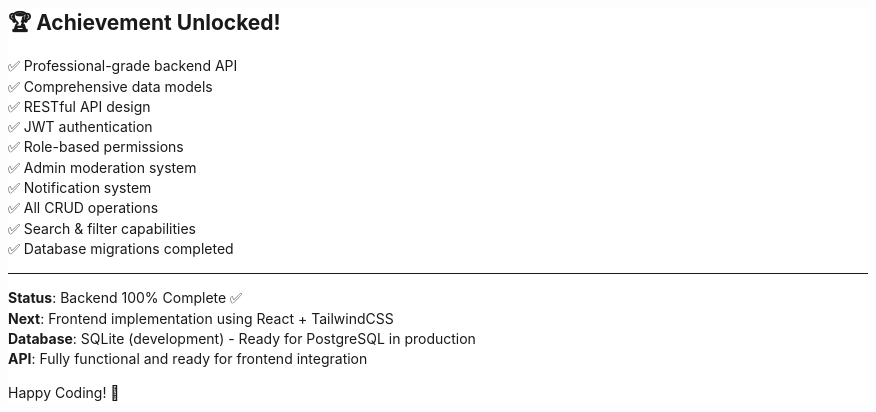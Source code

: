 ## 🏆 Achievement Unlocked!

✅ Professional-grade backend API  
✅ Comprehensive data models  
✅ RESTful API design  
✅ JWT authentication  
✅ Role-based permissions  
✅ Admin moderation system  
✅ Notification system  
✅ All CRUD operations  
✅ Search & filter capabilities  
✅ Database migrations completed

---

**Status**: Backend 100% Complete ✅  
**Next**: Frontend implementation using React + TailwindCSS  
**Database**: SQLite (development) - Ready for PostgreSQL in production  
**API**: Fully functional and ready for frontend integration

Happy Coding! 🚀
